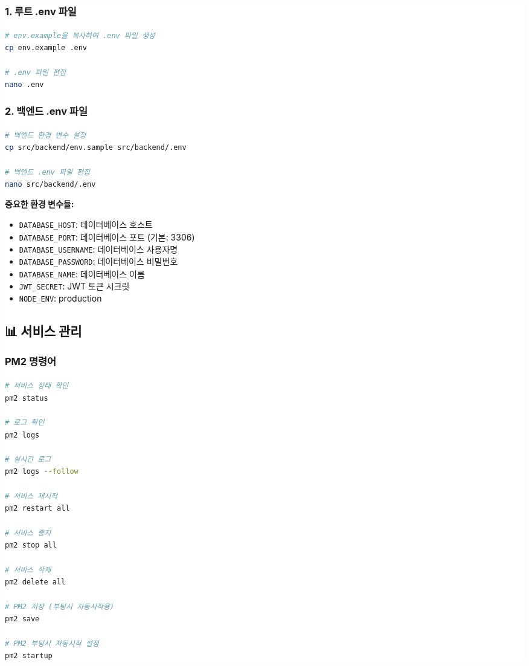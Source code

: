 ### 1. 루트 .env 파일

```bash
# env.example을 복사하여 .env 파일 생성
cp env.example .env

# .env 파일 편집
nano .env
```

### 2. 백엔드 .env 파일

```bash
# 백엔드 환경 변수 설정
cp src/backend/env.sample src/backend/.env

# 백엔드 .env 파일 편집
nano src/backend/.env
```

**중요한 환경 변수들:**

- `DATABASE_HOST`: 데이터베이스 호스트
- `DATABASE_PORT`: 데이터베이스 포트 (기본: 3306)
- `DATABASE_USERNAME`: 데이터베이스 사용자명
- `DATABASE_PASSWORD`: 데이터베이스 비밀번호
- `DATABASE_NAME`: 데이터베이스 이름
- `JWT_SECRET`: JWT 토큰 시크릿
- `NODE_ENV`: production

## 📊 서비스 관리

### PM2 명령어

```bash
# 서비스 상태 확인
pm2 status

# 로그 확인
pm2 logs

# 실시간 로그
pm2 logs --follow

# 서비스 재시작
pm2 restart all

# 서비스 중지
pm2 stop all

# 서비스 삭제
pm2 delete all

# PM2 저장 (부팅시 자동시작용)
pm2 save

# PM2 부팅시 자동시작 설정
pm2 startup
```
